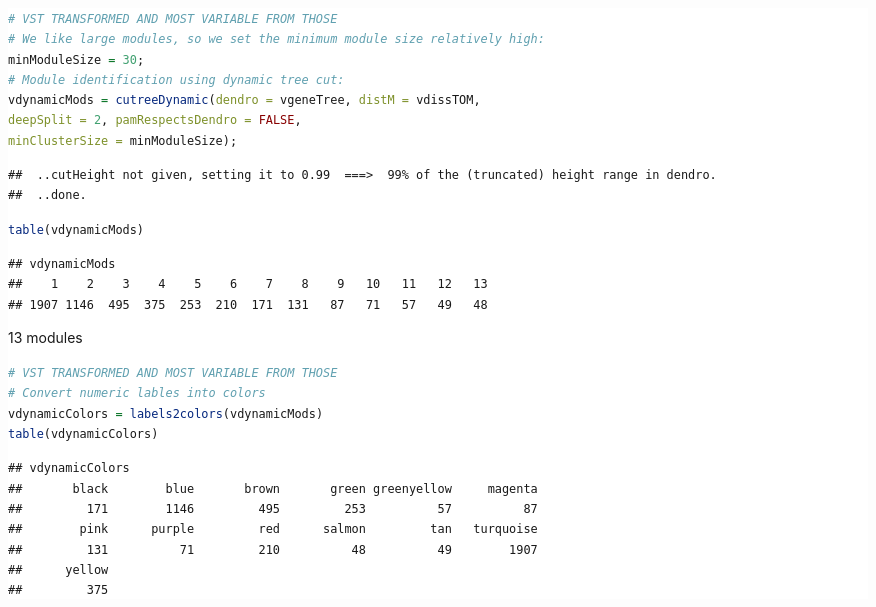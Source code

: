 ``` r
# VST TRANSFORMED AND MOST VARIABLE FROM THOSE
# We like large modules, so we set the minimum module size relatively high:
minModuleSize = 30;
# Module identification using dynamic tree cut:
vdynamicMods = cutreeDynamic(dendro = vgeneTree, distM = vdissTOM,
deepSplit = 2, pamRespectsDendro = FALSE,
minClusterSize = minModuleSize);
```

    ##  ..cutHeight not given, setting it to 0.99  ===>  99% of the (truncated) height range in dendro.
    ##  ..done.

``` r
table(vdynamicMods)
```

    ## vdynamicMods
    ##    1    2    3    4    5    6    7    8    9   10   11   12   13
    ## 1907 1146  495  375  253  210  171  131   87   71   57   49   48

13 modules

``` r
# VST TRANSFORMED AND MOST VARIABLE FROM THOSE
# Convert numeric lables into colors
vdynamicColors = labels2colors(vdynamicMods)
table(vdynamicColors)
```

    ## vdynamicColors
    ##       black        blue       brown       green greenyellow     magenta
    ##         171        1146         495         253          57          87
    ##        pink      purple         red      salmon         tan   turquoise
    ##         131          71         210          48          49        1907
    ##      yellow
    ##         375
